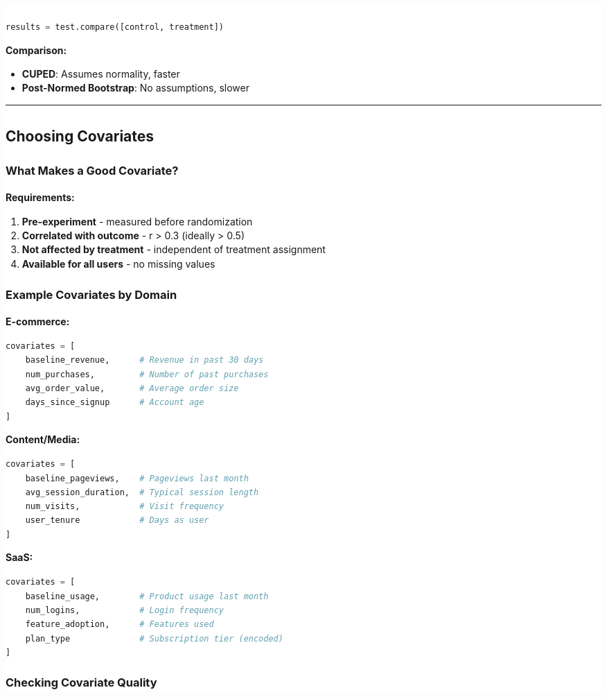 ```python

results = test.compare([control, treatment])
```

**Comparison:**
- **CUPED**: Assumes normality, faster
- **Post-Normed Bootstrap**: No assumptions, slower

---

## Choosing Covariates

### What Makes a Good Covariate?

**Requirements:**
1. **Pre-experiment** - measured before randomization
2. **Correlated with outcome** - r > 0.3 (ideally > 0.5)
3. **Not affected by treatment** - independent of treatment assignment
4. **Available for all users** - no missing values

### Example Covariates by Domain

**E-commerce:**
```python
covariates = [
    baseline_revenue,      # Revenue in past 30 days
    num_purchases,         # Number of past purchases
    avg_order_value,       # Average order size
    days_since_signup      # Account age
]
```

**Content/Media:**
```python
covariates = [
    baseline_pageviews,    # Pageviews last month
    avg_session_duration,  # Typical session length
    num_visits,            # Visit frequency
    user_tenure            # Days as user
]
```

**SaaS:**
```python
covariates = [
    baseline_usage,        # Product usage last month
    num_logins,            # Login frequency
    feature_adoption,      # Features used
    plan_type              # Subscription tier (encoded)
]
```

### Checking Covariate Quality

